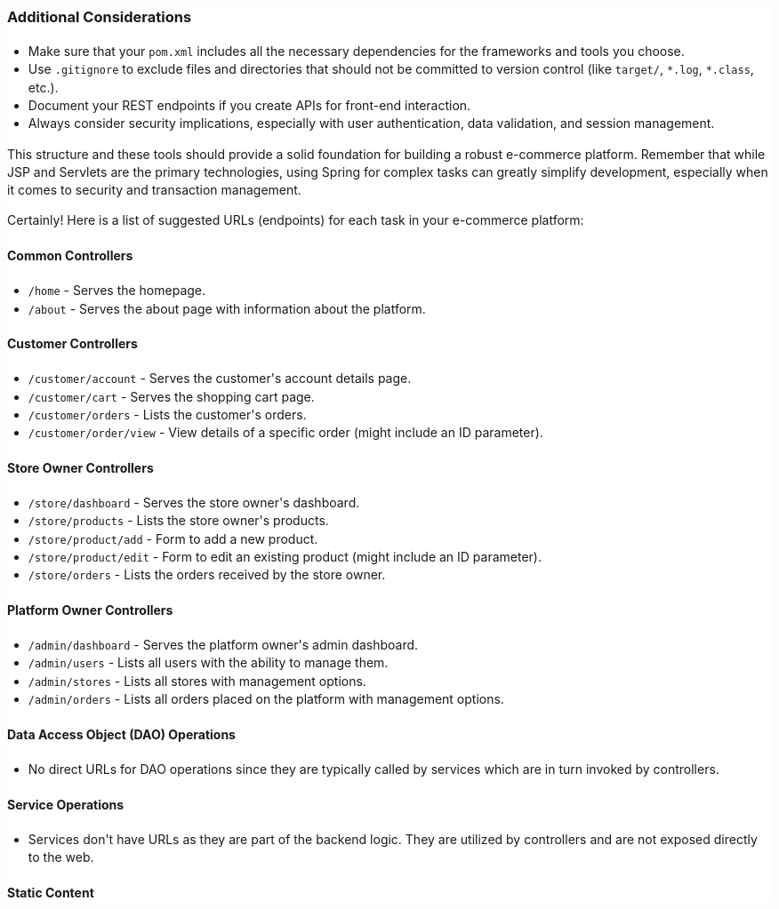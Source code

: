 ### Additional Considerations

-   Make sure that your `pom.xml` includes all the necessary dependencies for the frameworks and tools you choose.
-   Use `.gitignore` to exclude files and directories that should not be committed to version control (like `target/`, `*.log`, `*.class`, etc.).
-   Document your REST endpoints if you create APIs for front-end interaction.
-   Always consider security implications, especially with user authentication, data validation, and session management.

This structure and these tools should provide a solid foundation for building a robust e-commerce platform. Remember that while JSP and Servlets are the primary technologies, using Spring for complex tasks can greatly simplify development, especially when it comes to security and transaction management.

Certainly! Here is a list of suggested URLs (endpoints) for each task in your e-commerce platform:

#### Common Controllers

-   `/home` - Serves the homepage.
-   `/about` - Serves the about page with information about the platform.

#### Customer Controllers

-   `/customer/account` - Serves the customer's account details page.
-   `/customer/cart` - Serves the shopping cart page.
-   `/customer/orders` - Lists the customer's orders.
-   `/customer/order/view` - View details of a specific order (might include an ID parameter).

#### Store Owner Controllers

-   `/store/dashboard` - Serves the store owner's dashboard.
-   `/store/products` - Lists the store owner's products.
-   `/store/product/add` - Form to add a new product.
-   `/store/product/edit` - Form to edit an existing product (might include an ID parameter).
-   `/store/orders` - Lists the orders received by the store owner.

#### Platform Owner Controllers

-   `/admin/dashboard` - Serves the platform owner's admin dashboard.
-   `/admin/users` - Lists all users with the ability to manage them.
-   `/admin/stores` - Lists all stores with management options.
-   `/admin/orders` - Lists all orders placed on the platform with management options.

#### Data Access Object (DAO) Operations

-   No direct URLs for DAO operations since they are typically called by services which are in turn invoked by controllers.

#### Service Operations

-   Services don't have URLs as they are part of the backend logic. They are utilized by controllers and are not exposed directly to the web.

#### Static Content
